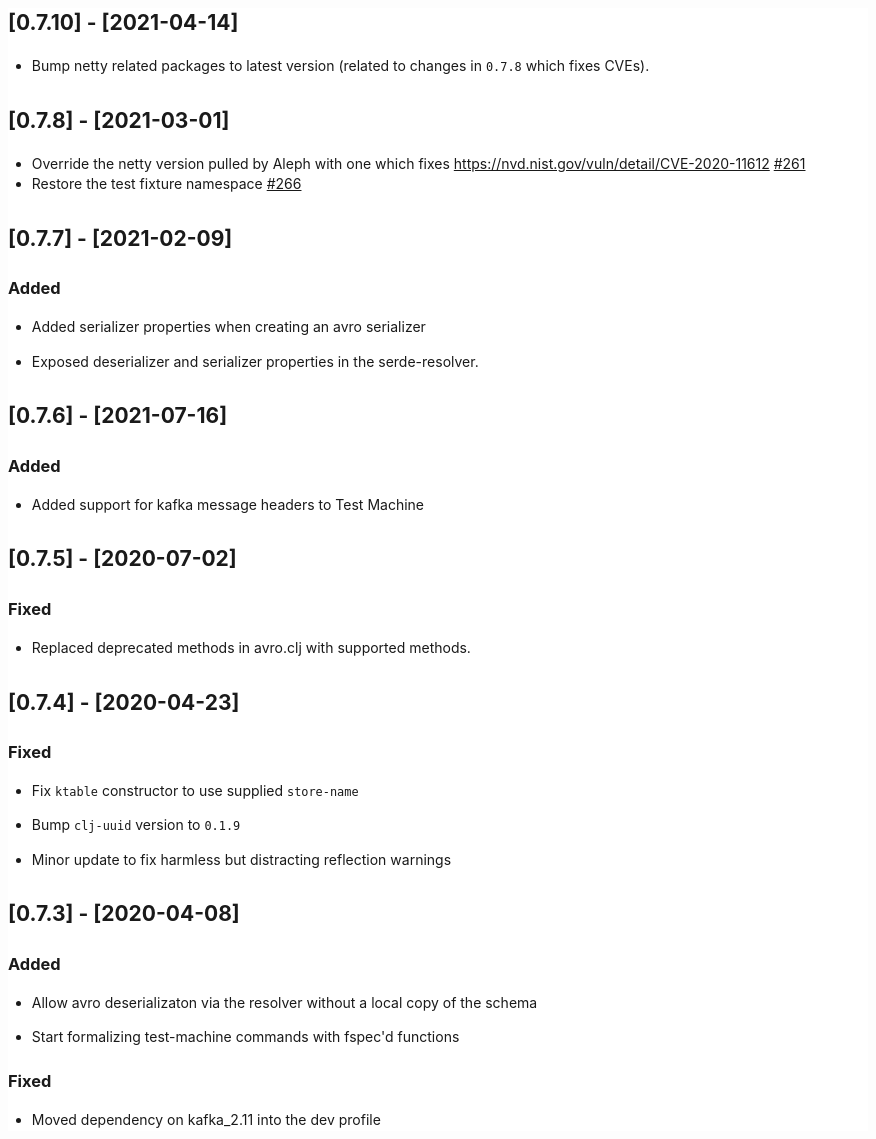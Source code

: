 ## [0.7.10] - [2021-04-14]
* Bump netty related packages to latest version (related to changes in `0.7.8` which fixes CVEs).

## [0.7.8] - [2021-03-01]
* Override the netty version pulled by Aleph with one which fixes https://nvd.nist.gov/vuln/detail/CVE-2020-11612 [#261](https://github.com/FundingCircle/jackdaw/pull/261)
* Restore the test fixture namespace [#266](https://github.com/FundingCircle/jackdaw/pull/266)

## [0.7.7] - [2021-02-09]

### Added

* Added serializer properties when creating an avro serializer

* Exposed deserializer and serializer properties in the serde-resolver.

## [0.7.6] - [2021-07-16]

### Added

* Added support for kafka message headers to Test Machine

## [0.7.5] - [2020-07-02] 

### Fixed

* Replaced deprecated methods in avro.clj  with supported methods.

## [0.7.4] - [2020-04-23]

### Fixed

* Fix `ktable` constructor to use supplied `store-name` 

* Bump `clj-uuid` version to `0.1.9`

* Minor update to fix harmless but distracting reflection warnings

## [0.7.3] - [2020-04-08]

### Added

 * Allow avro deserializaton via the resolver without a local copy of the schema

 * Start formalizing test-machine commands with fspec'd functions

### Fixed

 * Moved dependency on kafka_2.11 into the dev profile
